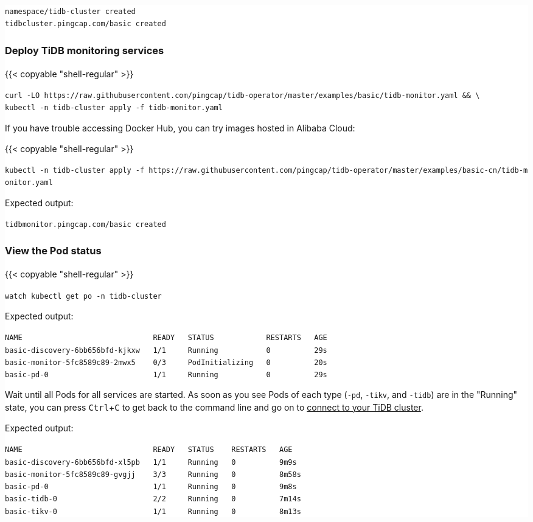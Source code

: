 ```
namespace/tidb-cluster created
tidbcluster.pingcap.com/basic created
```

### Deploy TiDB monitoring services

{{< copyable "shell-regular" >}}

``` shell
curl -LO https://raw.githubusercontent.com/pingcap/tidb-operator/master/examples/basic/tidb-monitor.yaml && \
kubectl -n tidb-cluster apply -f tidb-monitor.yaml
```

If you have trouble accessing Docker Hub, you can try images hosted in Alibaba Cloud:

{{< copyable "shell-regular" >}}

```
kubectl -n tidb-cluster apply -f https://raw.githubusercontent.com/pingcap/tidb-operator/master/examples/basic-cn/tidb-monitor.yaml
```

Expected output:

```
tidbmonitor.pingcap.com/basic created
```

### View the Pod status

{{< copyable "shell-regular" >}}

``` shell
watch kubectl get po -n tidb-cluster
```

Expected output:

```
NAME                              READY   STATUS            RESTARTS   AGE
basic-discovery-6bb656bfd-kjkxw   1/1     Running           0          29s
basic-monitor-5fc8589c89-2mwx5    0/3     PodInitializing   0          20s
basic-pd-0                        1/1     Running           0          29s
```

Wait until all Pods for all services are started. As soon as you see Pods of each type (`-pd`, `-tikv`, and `-tidb`) are in the "Running" state, you can press <kbd>Ctrl</kbd>+<kbd>C</kbd> to get back to the command line and go on to [connect to your TiDB cluster](#connect-to-tidb).

Expected output:

```
NAME                              READY   STATUS    RESTARTS   AGE
basic-discovery-6bb656bfd-xl5pb   1/1     Running   0          9m9s
basic-monitor-5fc8589c89-gvgjj    3/3     Running   0          8m58s
basic-pd-0                        1/1     Running   0          9m8s
basic-tidb-0                      2/2     Running   0          7m14s
basic-tikv-0                      1/1     Running   0          8m13s
```
